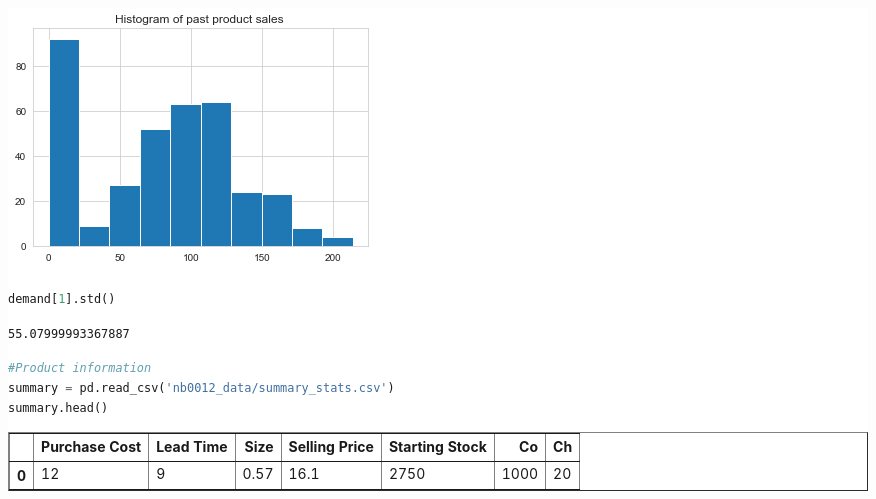 ![png](output_4_0.png)

```python
demand[1].std()
```

    55.07999993367887

```python
#Product information
summary = pd.read_csv('nb0012_data/summary_stats.csv')
summary.head()
```

<div>
<style scoped>
    .dataframe tbody tr th:only-of-type {
        vertical-align: middle;
    }

    .dataframe tbody tr th {
        vertical-align: top;
    }

    .dataframe thead th {
        text-align: right;
    }

</style>
<table border="1" class="dataframe">
  <thead>
    <tr style="text-align: right;">
      <th></th>
      <th>Purchase Cost</th>
      <th>Lead Time</th>
      <th>Size</th>
      <th>Selling Price</th>
      <th>Starting Stock</th>
      <th>Co</th>
      <th>Ch</th>
    </tr>
  </thead>
  <tbody>
    <tr>
      <th>0</th>
      <td>12</td>
      <td>9</td>
      <td>0.57</td>
      <td>16.1</td>
      <td>2750</td>
      <td>1000</td>
      <td>20</td>
    </tr>
  </tbody>
